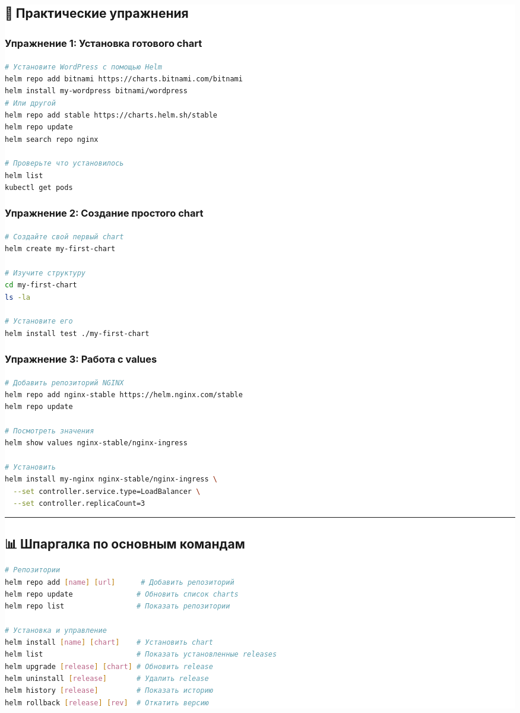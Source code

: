 
## **🚀 Практические упражнения**

### **Упражнение 1: Установка готового chart**
```bash
# Установите WordPress с помощью Helm
helm repo add bitnami https://charts.bitnami.com/bitnami
helm install my-wordpress bitnami/wordpress
# Или другой
helm repo add stable https://charts.helm.sh/stable
helm repo update
helm search repo nginx

# Проверьте что установилось
helm list
kubectl get pods
```

### **Упражнение 2: Создание простого chart**
```bash
# Создайте свой первый chart
helm create my-first-chart

# Изучите структуру
cd my-first-chart
ls -la

# Установите его
helm install test ./my-first-chart
```

### **Упражнение 3: Работа с values**
```bash
# Добавить репозиторий NGINX
helm repo add nginx-stable https://helm.nginx.com/stable
helm repo update

# Посмотреть значения
helm show values nginx-stable/nginx-ingress

# Установить
helm install my-nginx nginx-stable/nginx-ingress \
  --set controller.service.type=LoadBalancer \
  --set controller.replicaCount=3
```

---

## **📊 Шпаргалка по основным командам**

```bash
# Репозитории
helm repo add [name] [url]      # Добавить репозиторий
helm repo update               # Обновить список charts
helm repo list                 # Показать репозитории

# Установка и управление
helm install [name] [chart]    # Установить chart
helm list                      # Показать установленные releases
helm upgrade [release] [chart] # Обновить release
helm uninstall [release]       # Удалить release
helm history [release]         # Показать историю
helm rollback [release] [rev]  # Откатить версию

```